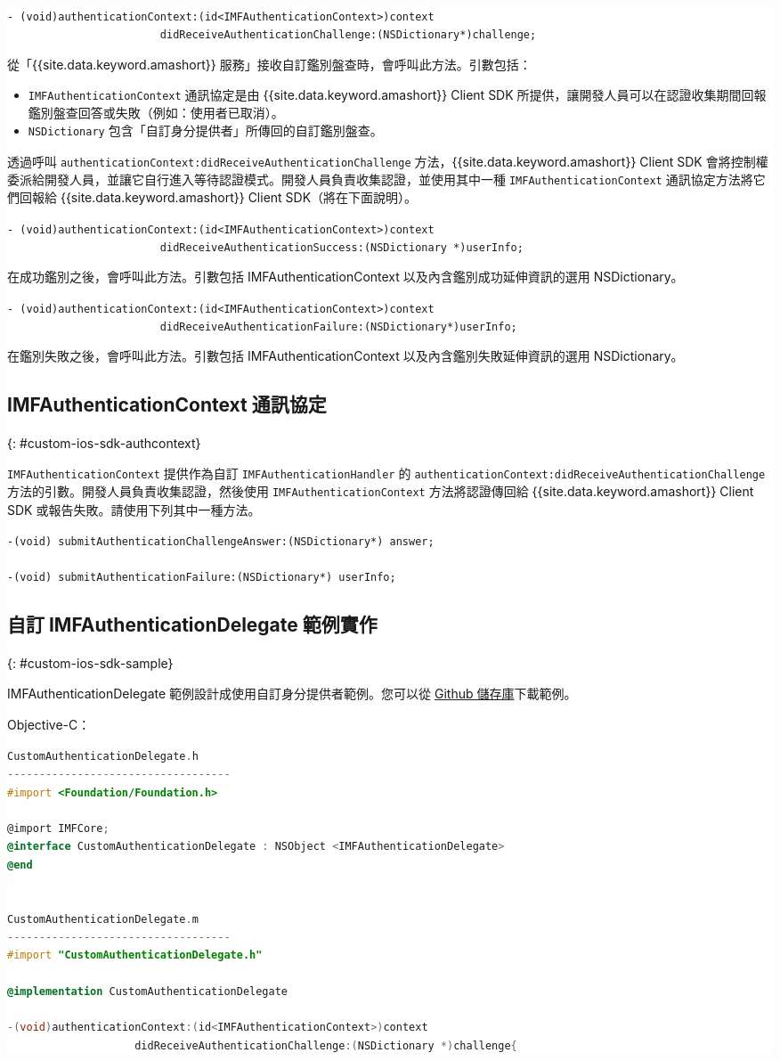 ```
- (void)authenticationContext:(id<IMFAuthenticationContext>)context
 						didReceiveAuthenticationChallenge:(NSDictionary*)challenge;
```

從「{{site.data.keyword.amashort}} 服務」接收自訂鑑別盤查時，會呼叫此方法。引數包括：

* `IMFAuthenticationContext` 通訊協定是由 {{site.data.keyword.amashort}} Client SDK 所提供，讓開發人員可以在認證收集期間回報鑑別盤查回答或失敗（例如：使用者已取消）。
* `NSDictionary` 包含「自訂身分提供者」所傳回的自訂鑑別盤查。

透過呼叫 `authenticationContext:didReceiveAuthenticationChallenge` 方法，{{site.data.keyword.amashort}} Client SDK 會將控制權委派給開發人員，並讓它自行進入等待認證模式。開發人員負責收集認證，並使用其中一種 `IMFAuthenticationContext` 通訊協定方法將它們回報給 {{site.data.keyword.amashort}} Client SDK（將在下面說明）。

```
- (void)authenticationContext:(id<IMFAuthenticationContext>)context
						didReceiveAuthenticationSuccess:(NSDictionary *)userInfo;
```

在成功鑑別之後，會呼叫此方法。引數包括 IMFAuthenticationContext 以及內含鑑別成功延伸資訊的選用 NSDictionary。

```
- (void)authenticationContext:(id<IMFAuthenticationContext>)context
						didReceiveAuthenticationFailure:(NSDictionary*)userInfo;
```

在鑑別失敗之後，會呼叫此方法。引數包括 IMFAuthenticationContext 以及內含鑑別失敗延伸資訊的選用 NSDictionary。

## IMFAuthenticationContext 通訊協定
{: #custom-ios-sdk-authcontext}


`IMFAuthenticationContext` 提供作為自訂 `IMFAuthenticationHandler` 的 `authenticationContext:didReceiveAuthenticationChallenge` 方法的引數。開發人員負責收集認證，然後使用 `IMFAuthenticationContext` 方法將認證傳回給 {{site.data.keyword.amashort}} Client SDK 或報告失敗。請使用下列其中一種方法。

```
-(void) submitAuthenticationChallengeAnswer:(NSDictionary*) answer;

-(void) submitAuthenticationFailure:(NSDictionary*) userInfo;
```

## 自訂 IMFAuthenticationDelegate 範例實作
{: #custom-ios-sdk-sample}


IMFAuthenticationDelegate 範例設計成使用自訂身分提供者範例。您可以從 [Github 儲存庫](https://github.com/ibm-bluemix-mobile-services/bms-mca-custom-identity-provider-sample)下載範例。

Objective-C：

``` Objective-C
CustomAuthenticationDelegate.h
-----------------------------------
#import <Foundation/Foundation.h>

@import IMFCore;
@interface CustomAuthenticationDelegate : NSObject <IMFAuthenticationDelegate>
@end


CustomAuthenticationDelegate.m
-----------------------------------
#import "CustomAuthenticationDelegate.h"

@implementation CustomAuthenticationDelegate

-(void)authenticationContext:(id<IMFAuthenticationContext>)context
					didReceiveAuthenticationChallenge:(NSDictionary *)challenge{
```